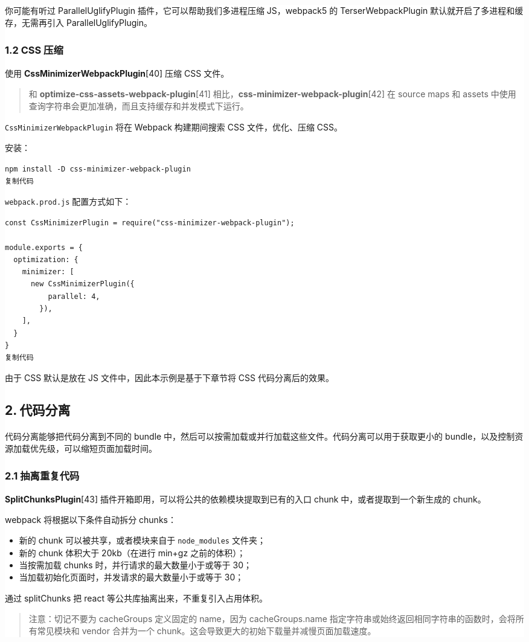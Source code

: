 你可能有听过 ParallelUglifyPlugin 插件，它可以帮助我们多进程压缩 JS，webpack5 的 TerserWebpackPlugin 默认就开启了多进程和缓存，无需再引入 ParallelUglifyPlugin。

### 1.2 CSS 压缩

使用 **CssMinimizerWebpackPlugin**[40] 压缩 CSS 文件。

> 和 **optimize-css-assets-webpack-plugin**[41] 相比，**css-minimizer-webpack-plugin**[42] 在 source maps 和 assets 中使用查询字符串会更加准确，而且支持缓存和并发模式下运行。

`CssMinimizerWebpackPlugin` 将在 Webpack 构建期间搜索 CSS 文件，优化、压缩 CSS。

安装：

```
npm install -D css-minimizer-webpack-plugin
复制代码
```

`webpack.prod.js` 配置方式如下：

```
const CssMinimizerPlugin = require("css-minimizer-webpack-plugin");

module.exports = {
  optimization: {
    minimizer: [
      new CssMinimizerPlugin({
          parallel: 4,
        }),
    ],
  }
}
复制代码
```

由于 CSS 默认是放在 JS 文件中，因此本示例是基于下章节将 CSS 代码分离后的效果。

## 2. 代码分离

代码分离能够把代码分离到不同的 bundle 中，然后可以按需加载或并行加载这些文件。代码分离可以用于获取更小的 bundle，以及控制资源加载优先级，可以缩短页面加载时间。

### 2.1 抽离重复代码

**SplitChunksPlugin**[43] 插件开箱即用，可以将公共的依赖模块提取到已有的入口 chunk 中，或者提取到一个新生成的 chunk。

webpack 将根据以下条件自动拆分 chunks：

- 新的 chunk 可以被共享，或者模块来自于 `node_modules` 文件夹；
- 新的 chunk 体积大于 20kb（在进行 min+gz 之前的体积）；
- 当按需加载 chunks 时，并行请求的最大数量小于或等于 30；
- 当加载初始化页面时，并发请求的最大数量小于或等于 30；

通过 splitChunks 把 react 等公共库抽离出来，不重复引入占用体积。

> 注意：切记不要为 cacheGroups 定义固定的 name，因为 cacheGroups.name 指定字符串或始终返回相同字符串的函数时，会将所有常见模块和 vendor 合并为一个 chunk。这会导致更大的初始下载量并减慢页面加载速度。
